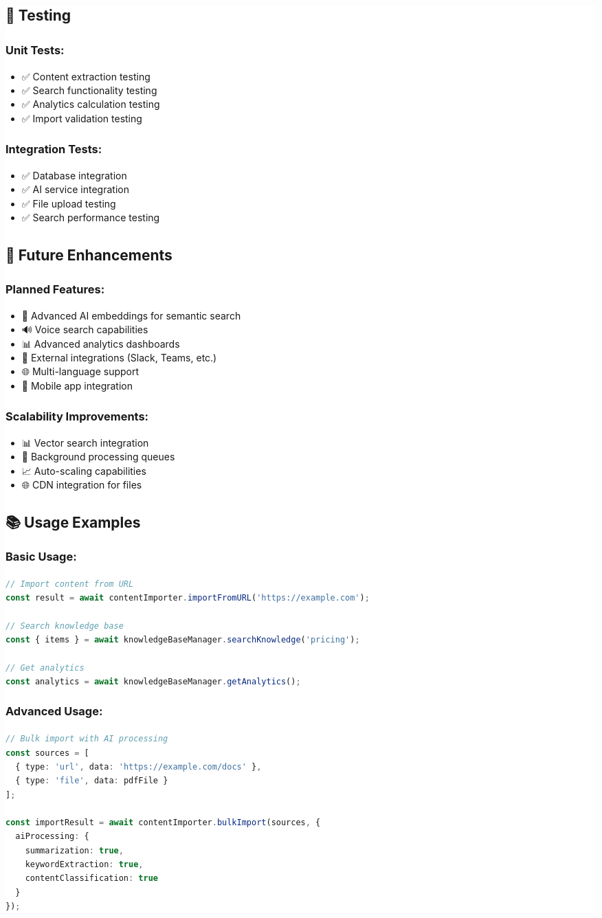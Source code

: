 ## 🧪 Testing

### Unit Tests:
- ✅ Content extraction testing
- ✅ Search functionality testing
- ✅ Analytics calculation testing
- ✅ Import validation testing

### Integration Tests:
- ✅ Database integration
- ✅ AI service integration
- ✅ File upload testing
- ✅ Search performance testing

## 🎯 Future Enhancements

### Planned Features:
- 🤖 Advanced AI embeddings for semantic search
- 🔊 Voice search capabilities
- 📊 Advanced analytics dashboards
- 🔗 External integrations (Slack, Teams, etc.)
- 🌐 Multi-language support
- 📱 Mobile app integration

### Scalability Improvements:
- 📊 Vector search integration
- 🔄 Background processing queues
- 📈 Auto-scaling capabilities
- 🌐 CDN integration for files

## 📚 Usage Examples

### Basic Usage:
```typescript
// Import content from URL
const result = await contentImporter.importFromURL('https://example.com');

// Search knowledge base
const { items } = await knowledgeBaseManager.searchKnowledge('pricing');

// Get analytics
const analytics = await knowledgeBaseManager.getAnalytics();
```

### Advanced Usage:
```typescript
// Bulk import with AI processing
const sources = [
  { type: 'url', data: 'https://example.com/docs' },
  { type: 'file', data: pdfFile }
];

const importResult = await contentImporter.bulkImport(sources, {
  aiProcessing: {
    summarization: true,
    keywordExtraction: true,
    contentClassification: true
  }
});
```
